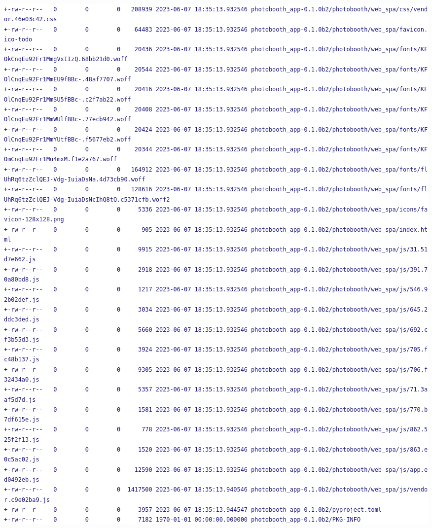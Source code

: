 ```diff
+-rw-r--r--   0        0        0   208939 2023-06-07 18:35:13.932546 photobooth_app-0.1.0b2/photobooth/web_spa/css/vendor.46e03c42.css
+-rw-r--r--   0        0        0    64483 2023-06-07 18:35:13.932546 photobooth_app-0.1.0b2/photobooth/web_spa/favicon.ico-todo
+-rw-r--r--   0        0        0    20436 2023-06-07 18:35:13.932546 photobooth_app-0.1.0b2/photobooth/web_spa/fonts/KFOkCnqEu92Fr1MmgVxIIzQ.68bb21d0.woff
+-rw-r--r--   0        0        0    20544 2023-06-07 18:35:13.932546 photobooth_app-0.1.0b2/photobooth/web_spa/fonts/KFOlCnqEu92Fr1MmEU9fBBc-.48af7707.woff
+-rw-r--r--   0        0        0    20416 2023-06-07 18:35:13.932546 photobooth_app-0.1.0b2/photobooth/web_spa/fonts/KFOlCnqEu92Fr1MmSU5fBBc-.c2f7ab22.woff
+-rw-r--r--   0        0        0    20408 2023-06-07 18:35:13.932546 photobooth_app-0.1.0b2/photobooth/web_spa/fonts/KFOlCnqEu92Fr1MmWUlfBBc-.77ecb942.woff
+-rw-r--r--   0        0        0    20424 2023-06-07 18:35:13.932546 photobooth_app-0.1.0b2/photobooth/web_spa/fonts/KFOlCnqEu92Fr1MmYUtfBBc-.f5677eb2.woff
+-rw-r--r--   0        0        0    20344 2023-06-07 18:35:13.932546 photobooth_app-0.1.0b2/photobooth/web_spa/fonts/KFOmCnqEu92Fr1Mu4mxM.f1e2a767.woff
+-rw-r--r--   0        0        0   164912 2023-06-07 18:35:13.932546 photobooth_app-0.1.0b2/photobooth/web_spa/fonts/flUhRq6tzZclQEJ-Vdg-IuiaDsNa.4d73cb90.woff
+-rw-r--r--   0        0        0   128616 2023-06-07 18:35:13.932546 photobooth_app-0.1.0b2/photobooth/web_spa/fonts/flUhRq6tzZclQEJ-Vdg-IuiaDsNcIhQ8tQ.c5371cfb.woff2
+-rw-r--r--   0        0        0     5336 2023-06-07 18:35:13.932546 photobooth_app-0.1.0b2/photobooth/web_spa/icons/favicon-128x128.png
+-rw-r--r--   0        0        0      905 2023-06-07 18:35:13.932546 photobooth_app-0.1.0b2/photobooth/web_spa/index.html
+-rw-r--r--   0        0        0     9915 2023-06-07 18:35:13.932546 photobooth_app-0.1.0b2/photobooth/web_spa/js/31.51d7e662.js
+-rw-r--r--   0        0        0     2918 2023-06-07 18:35:13.932546 photobooth_app-0.1.0b2/photobooth/web_spa/js/391.70a80bd8.js
+-rw-r--r--   0        0        0     1217 2023-06-07 18:35:13.932546 photobooth_app-0.1.0b2/photobooth/web_spa/js/546.92b02def.js
+-rw-r--r--   0        0        0     3034 2023-06-07 18:35:13.932546 photobooth_app-0.1.0b2/photobooth/web_spa/js/645.2ddc3ded.js
+-rw-r--r--   0        0        0     5660 2023-06-07 18:35:13.932546 photobooth_app-0.1.0b2/photobooth/web_spa/js/692.cf3b55d3.js
+-rw-r--r--   0        0        0     3924 2023-06-07 18:35:13.932546 photobooth_app-0.1.0b2/photobooth/web_spa/js/705.fc48b137.js
+-rw-r--r--   0        0        0     9305 2023-06-07 18:35:13.932546 photobooth_app-0.1.0b2/photobooth/web_spa/js/706.f32434a0.js
+-rw-r--r--   0        0        0     5357 2023-06-07 18:35:13.932546 photobooth_app-0.1.0b2/photobooth/web_spa/js/71.3aaf5d7d.js
+-rw-r--r--   0        0        0     1581 2023-06-07 18:35:13.932546 photobooth_app-0.1.0b2/photobooth/web_spa/js/770.b7df615e.js
+-rw-r--r--   0        0        0      778 2023-06-07 18:35:13.932546 photobooth_app-0.1.0b2/photobooth/web_spa/js/862.525f2f13.js
+-rw-r--r--   0        0        0     1520 2023-06-07 18:35:13.932546 photobooth_app-0.1.0b2/photobooth/web_spa/js/863.e0c5ac02.js
+-rw-r--r--   0        0        0    12590 2023-06-07 18:35:13.932546 photobooth_app-0.1.0b2/photobooth/web_spa/js/app.ed0492eb.js
+-rw-r--r--   0        0        0  1417500 2023-06-07 18:35:13.940546 photobooth_app-0.1.0b2/photobooth/web_spa/js/vendor.c9e02ba9.js
+-rw-r--r--   0        0        0     3957 2023-06-07 18:35:13.944547 photobooth_app-0.1.0b2/pyproject.toml
+-rw-r--r--   0        0        0     7182 1970-01-01 00:00:00.000000 photobooth_app-0.1.0b2/PKG-INFO
```
